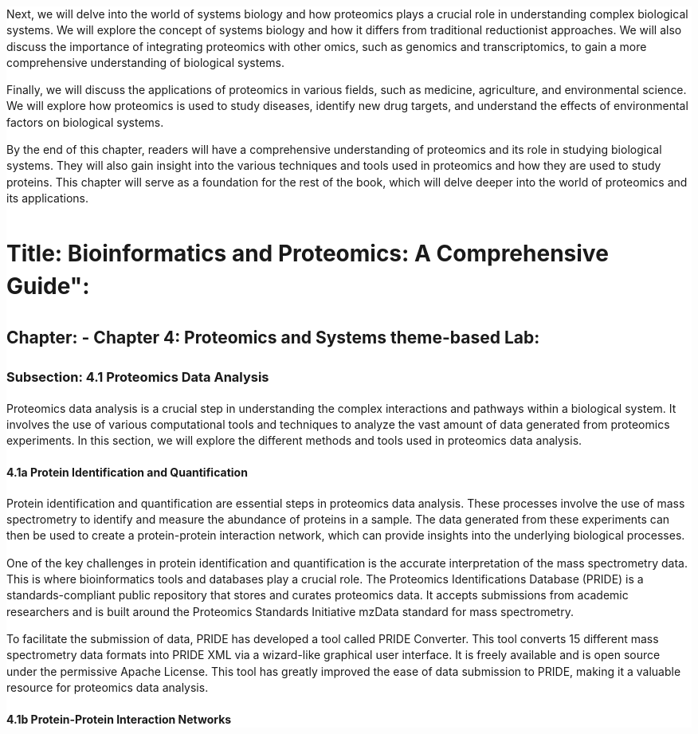 Next, we will delve into the world of systems biology and how proteomics plays a crucial role in understanding complex biological systems. We will explore the concept of systems biology and how it differs from traditional reductionist approaches. We will also discuss the importance of integrating proteomics with other omics, such as genomics and transcriptomics, to gain a more comprehensive understanding of biological systems.

Finally, we will discuss the applications of proteomics in various fields, such as medicine, agriculture, and environmental science. We will explore how proteomics is used to study diseases, identify new drug targets, and understand the effects of environmental factors on biological systems.

By the end of this chapter, readers will have a comprehensive understanding of proteomics and its role in studying biological systems. They will also gain insight into the various techniques and tools used in proteomics and how they are used to study proteins. This chapter will serve as a foundation for the rest of the book, which will delve deeper into the world of proteomics and its applications.


# Title: Bioinformatics and Proteomics: A Comprehensive Guide":

## Chapter: - Chapter 4: Proteomics and Systems theme-based Lab:




### Subsection: 4.1 Proteomics Data Analysis

Proteomics data analysis is a crucial step in understanding the complex interactions and pathways within a biological system. It involves the use of various computational tools and techniques to analyze the vast amount of data generated from proteomics experiments. In this section, we will explore the different methods and tools used in proteomics data analysis.

#### 4.1a Protein Identification and Quantification

Protein identification and quantification are essential steps in proteomics data analysis. These processes involve the use of mass spectrometry to identify and measure the abundance of proteins in a sample. The data generated from these experiments can then be used to create a protein-protein interaction network, which can provide insights into the underlying biological processes.

One of the key challenges in protein identification and quantification is the accurate interpretation of the mass spectrometry data. This is where bioinformatics tools and databases play a crucial role. The Proteomics Identifications Database (PRIDE) is a standards-compliant public repository that stores and curates proteomics data. It accepts submissions from academic researchers and is built around the Proteomics Standards Initiative mzData standard for mass spectrometry.

To facilitate the submission of data, PRIDE has developed a tool called PRIDE Converter. This tool converts 15 different mass spectrometry data formats into PRIDE XML via a wizard-like graphical user interface. It is freely available and is open source under the permissive Apache License. This tool has greatly improved the ease of data submission to PRIDE, making it a valuable resource for proteomics data analysis.

#### 4.1b Protein-Protein Interaction Networks

